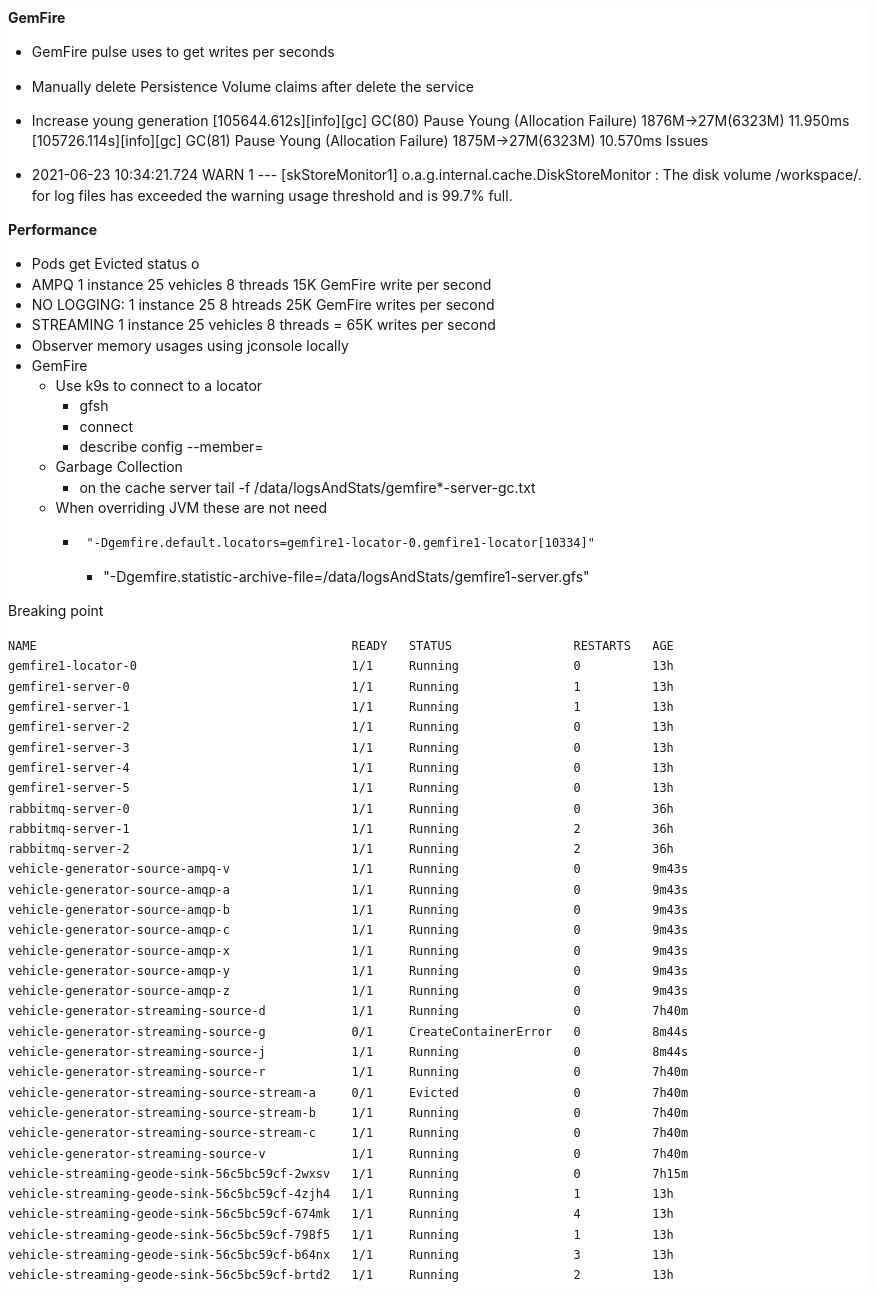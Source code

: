 **GemFire**

- GemFire pulse uses to get writes per seconds
- Manually delete Persistence Volume claims after delete the service
- Increase young generation [105644.612s][info][gc] GC(80) Pause Young (Allocation Failure) 1876M->27M(6323M) 11.950ms
  [105726.114s][info][gc] GC(81) Pause Young (Allocation Failure) 1875M->27M(6323M) 10.570ms
  Issues

- 2021-06-23 10:34:21.724  WARN 1 --- [skStoreMonitor1] o.a.g.internal.cache.DiskStoreMonitor    : The disk volume /workspace/. for log files has exceeded the warning usage threshold and is 99.7% full.

**Performance**

- Pods get Evicted status o
- AMPQ 1 instance 25 vehicles 8 threads 15K GemFire write per second
- NO LOGGING: 1 instance 25 8 htreads 25K GemFire writes per second
- STREAMING 1  instance 25 vehicles 8 threads = 65K writes per second
- Observer memory usages using jconsole locally
- GemFire
    - Use k9s to connect to a locator
        - gfsh
        - connect
        - describe config --member=<cacheserver>
    - Garbage Collection
        - on the cache server tail -f /data/logsAndStats/gemfire*-server-gc.txt
    - When overriding JVM  these are not need
        -      "-Dgemfire.default.locators=gemfire1-locator-0.gemfire1-locator[10334]"
            - "-Dgemfire.statistic-archive-file=/data/logsAndStats/gemfire1-server.gfs"


Breaking point

```shell
NAME                                            READY   STATUS                 RESTARTS   AGE
gemfire1-locator-0                              1/1     Running                0          13h
gemfire1-server-0                               1/1     Running                1          13h
gemfire1-server-1                               1/1     Running                1          13h
gemfire1-server-2                               1/1     Running                0          13h
gemfire1-server-3                               1/1     Running                0          13h
gemfire1-server-4                               1/1     Running                0          13h
gemfire1-server-5                               1/1     Running                0          13h
rabbitmq-server-0                               1/1     Running                0          36h
rabbitmq-server-1                               1/1     Running                2          36h
rabbitmq-server-2                               1/1     Running                2          36h
vehicle-generator-source-ampq-v                 1/1     Running                0          9m43s
vehicle-generator-source-amqp-a                 1/1     Running                0          9m43s
vehicle-generator-source-amqp-b                 1/1     Running                0          9m43s
vehicle-generator-source-amqp-c                 1/1     Running                0          9m43s
vehicle-generator-source-amqp-x                 1/1     Running                0          9m43s
vehicle-generator-source-amqp-y                 1/1     Running                0          9m43s
vehicle-generator-source-amqp-z                 1/1     Running                0          9m43s
vehicle-generator-streaming-source-d            1/1     Running                0          7h40m
vehicle-generator-streaming-source-g            0/1     CreateContainerError   0          8m44s
vehicle-generator-streaming-source-j            1/1     Running                0          8m44s
vehicle-generator-streaming-source-r            1/1     Running                0          7h40m
vehicle-generator-streaming-source-stream-a     0/1     Evicted                0          7h40m
vehicle-generator-streaming-source-stream-b     1/1     Running                0          7h40m
vehicle-generator-streaming-source-stream-c     1/1     Running                0          7h40m
vehicle-generator-streaming-source-v            1/1     Running                0          7h40m
vehicle-streaming-geode-sink-56c5bc59cf-2wxsv   1/1     Running                0          7h15m
vehicle-streaming-geode-sink-56c5bc59cf-4zjh4   1/1     Running                1          13h
vehicle-streaming-geode-sink-56c5bc59cf-674mk   1/1     Running                4          13h
vehicle-streaming-geode-sink-56c5bc59cf-798f5   1/1     Running                1          13h
vehicle-streaming-geode-sink-56c5bc59cf-b64nx   1/1     Running                3          13h
vehicle-streaming-geode-sink-56c5bc59cf-brtd2   1/1     Running                2          13h
```